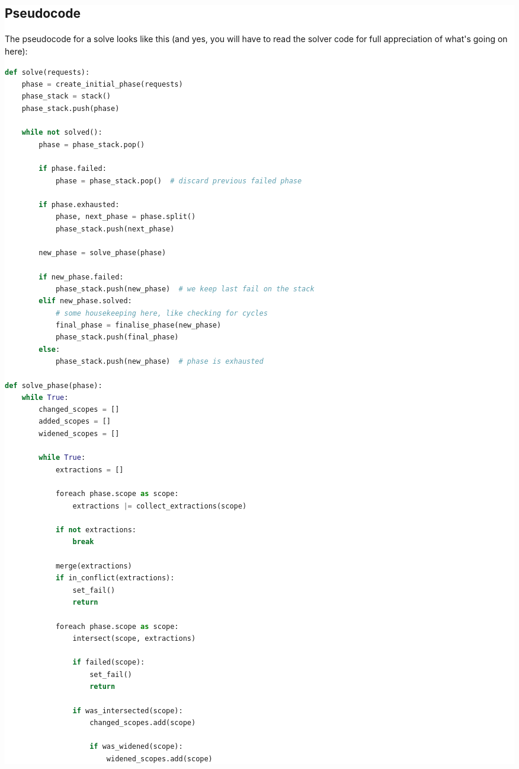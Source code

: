 ## Pseudocode

The pseudocode for a solve looks like this (and yes, you will have to read the
solver code for full appreciation of what's going on here):
```python
def solve(requests):
    phase = create_initial_phase(requests)
    phase_stack = stack()
    phase_stack.push(phase)

    while not solved():
        phase = phase_stack.pop()

        if phase.failed:
            phase = phase_stack.pop()  # discard previous failed phase

        if phase.exhausted:
            phase, next_phase = phase.split()
            phase_stack.push(next_phase)

        new_phase = solve_phase(phase)

        if new_phase.failed:
            phase_stack.push(new_phase)  # we keep last fail on the stack
        elif new_phase.solved:
            # some housekeeping here, like checking for cycles
            final_phase = finalise_phase(new_phase)
            phase_stack.push(final_phase)
        else:
            phase_stack.push(new_phase)  # phase is exhausted

def solve_phase(phase):
    while True:
        changed_scopes = []
        added_scopes = []
        widened_scopes = []

        while True:
            extractions = []

            foreach phase.scope as scope:
                extractions |= collect_extractions(scope)

            if not extractions:
                break

            merge(extractions)
            if in_conflict(extractions):
                set_fail()
                return

            foreach phase.scope as scope:
                intersect(scope, extractions)

                if failed(scope):
                    set_fail()
                    return

                if was_intersected(scope):
                    changed_scopes.add(scope)

                    if was_widened(scope):
                        widened_scopes.add(scope)
```